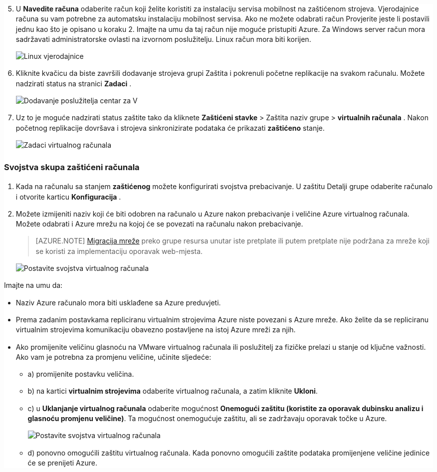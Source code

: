 5. U **Navedite računa** odaberite račun koji želite koristiti za instalaciju servisa mobilnost na zaštićenom strojeva. Vjerodajnice računa su vam potrebne za automatsku instalaciju mobilnost servisa. Ako ne možete odabrati račun Provjerite jeste li postavili jednu kao što je opisano u koraku 2. Imajte na umu da taj račun nije moguće pristupiti Azure. Za Windows server račun mora sadržavati administratorske ovlasti na izvornom poslužitelju. Linux račun mora biti korijen.

    ![Linux vjerodajnice](./media/site-recovery-vmware-to-azure-classic-legacy/mobility-account.png)

6. Kliknite kvačicu da biste završili dodavanje strojeva grupi Zaštita i pokrenuli početne replikacije na svakom računalu. Možete nadzirati status na stranici **Zadaci** .

    ![Dodavanje poslužitelja centar za V](./media/site-recovery-vmware-to-azure-classic-legacy/pg-jobs2.png)

7. Uz to je moguće nadzirati status zaštite tako da kliknete **Zaštićeni stavke** > Zaštita naziv grupe > **virtualnih računala** . Nakon početnog replikacije dovršava i strojeva sinkronizirate podataka će prikazati **zaštićeno** stanje.

    ![Zadaci virtualnog računala](./media/site-recovery-vmware-to-azure-classic-legacy/pg-jobs.png)


### <a name="set-protected-machine-properties"></a>Svojstva skupa zaštićeni računala

1. Kada na računalu sa stanjem **zaštićenog** možete konfigurirati svojstva prebacivanje. U zaštitu Detalji grupe odaberite računalo i otvorite karticu **Konfiguracija** .
2. Možete izmijeniti naziv koji će biti odobren na računalo u Azure nakon prebacivanje i veličine Azure virtualnog računala. Možete odabrati i Azure mrežu na kojoj će se povezati na računalu nakon prebacivanje.

    > [AZURE.NOTE] [Migracija mreže](../resource-group-move-resources.md) preko grupe resursa unutar iste pretplate ili putem pretplate nije podržana za mreže koji se koristi za implementaciju oporavak web-mjesta.

    ![Postavite svojstva virtualnog računala](./media/site-recovery-vmware-to-azure-classic-legacy/vm-props.png)

Imajte na umu da:

- Naziv Azure računalo mora biti usklađene sa Azure preduvjeti.
- Prema zadanim postavkama repliciranu virtualnim strojevima Azure niste povezani s Azure mreže. Ako želite da se repliciranu virtualnim strojevima komunikaciju obavezno postavljene na istoj Azure mreži za njih.
- Ako promijenite veličinu glasnoću na VMware virtualnog računala ili poslužitelj za fizičke prelazi u stanje od ključne važnosti. Ako vam je potrebna za promjenu veličine, učinite sljedeće:

    - a) promijenite postavku veličina.
    - b) na kartici **virtualnim strojevima** odaberite virtualnog računala, a zatim kliknite **Ukloni**.
    - c) u **Uklanjanje virtualnog računala** odaberite mogućnost **Onemogući zaštitu (koristite za oporavak dubinsku analizu i glasnoću promjenu veličine)**. Ta mogućnost onemogućuje zaštitu, ali se zadržavaju oporavak točke u Azure.

        ![Postavite svojstva virtualnog računala](./media/site-recovery-vmware-to-azure-classic-legacy/remove-vm.png)

    - d) ponovno omogućili zaštitu virtualnog računala. Kada ponovno omogućili zaštite podataka promijenjene veličine jedinice će se prenijeti Azure.
